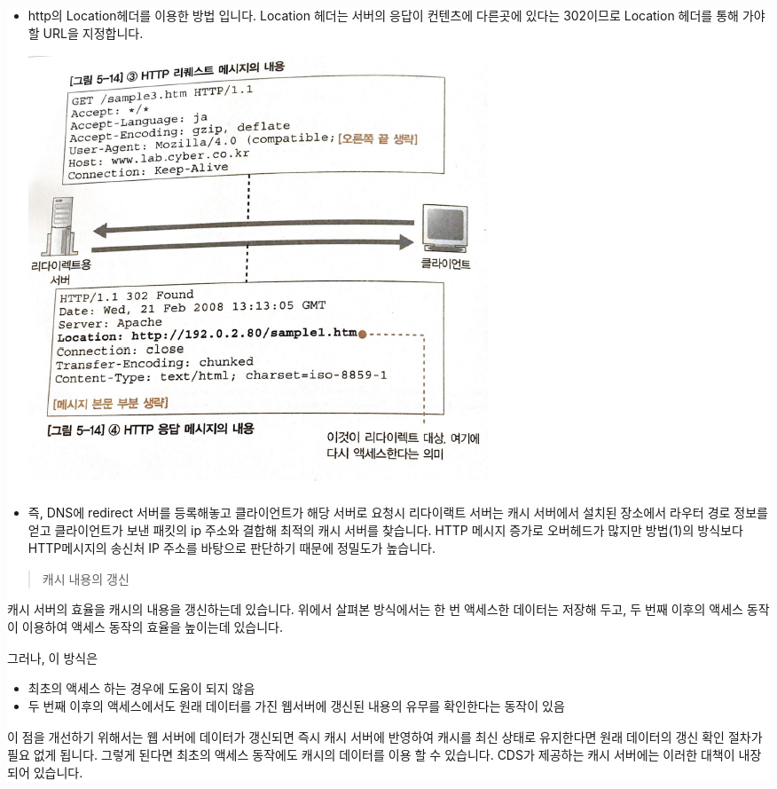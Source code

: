 
- http의 Location헤더를 이용한 방법 입니다. Location 헤더는 서버의 응답이 컨텐츠에 다른곳에 있다는 302이므로 Location 헤더를 통해 가야할 URL을 지정합니다.

  ![](./Img/content3.PNG)

- 즉, DNS에 redirect 서버를 등록해놓고 클라이언트가 해당 서버로 요청시  리다이랙트 서버는 캐시 서버에서 설치된 장소에서 라우터 경로 정보를 얻고 클라이언트가 보낸 패킷의 ip 주소와 결합해 최적의 캐시 서버를 찾습니다. HTTP 메시지 증가로 오버헤드가 많지만 방법(1)의 방식보다 HTTP메시지의 송신처 IP 주소를 바탕으로 판단하기 때문에 정밀도가 높습니다.

  
> 캐시 내용의 갱신

캐시 서버의 효율을 캐시의 내용을 갱신하는데 있습니다. 위에서 살펴본 방식에서는 한 번 액세스한 데이터는 저장해 두고, 두 번째 이후의 액세스 동작이 이용하여 액세스 동작의 효율을 높이는데 있습니다. 

그러나, 이 방식은

- 최초의 액세스 하는 경우에 도움이 되지 않음
- 두 번째 이후의 액세스에서도 원래 데이터를 가진 웹서버에 갱신된 내용의 유무를 확인한다는 동작이 있음

이 점을 개선하기 위해서는 웹 서버에 데이터가 갱신되면 즉시 캐시 서버에 반영하여 캐시를 최신 상태로 유지한다면 원래 데이터의 갱신 확인 절차가 필요 없게 됩니다. 그렇게 된다면 최초의 액세스 동작에도 캐시의 데이터를 이용 할 수 있습니다. CDS가 제공하는 캐시 서버에는 이러한 대책이 내장되어 있습니다.












